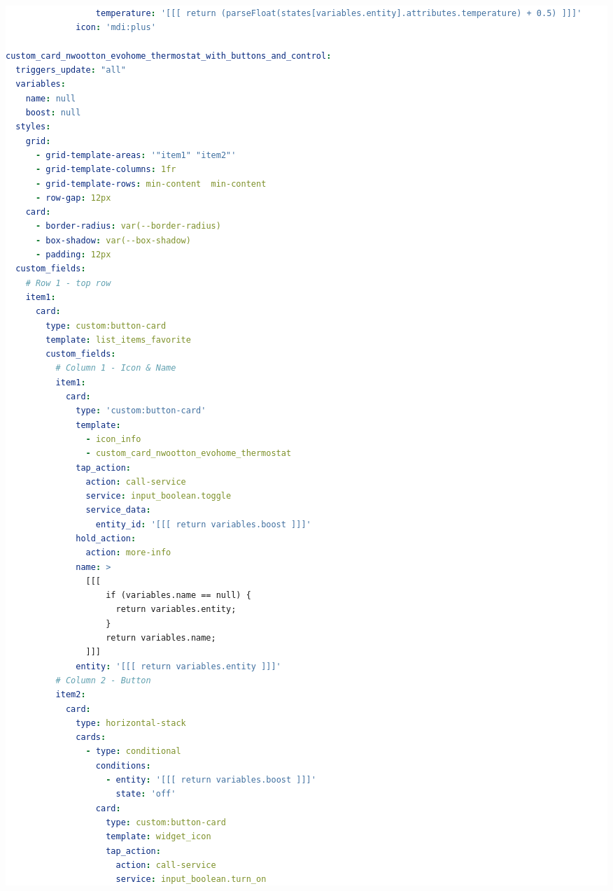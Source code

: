 ```yaml
                  temperature: '[[[ return (parseFloat(states[variables.entity].attributes.temperature) + 0.5) ]]]'
              icon: 'mdi:plus'

custom_card_nwootton_evohome_thermostat_with_buttons_and_control:
  triggers_update: "all"
  variables:
    name: null
    boost: null
  styles:
    grid:
      - grid-template-areas: '"item1" "item2"'
      - grid-template-columns: 1fr
      - grid-template-rows: min-content  min-content
      - row-gap: 12px
    card:
      - border-radius: var(--border-radius)
      - box-shadow: var(--box-shadow)
      - padding: 12px
  custom_fields:
    # Row 1 - top row
    item1:
      card:
        type: custom:button-card
        template: list_items_favorite
        custom_fields:
          # Column 1 - Icon & Name
          item1:
            card:
              type: 'custom:button-card'
              template:
                - icon_info
                - custom_card_nwootton_evohome_thermostat
              tap_action:
                action: call-service
                service: input_boolean.toggle
                service_data:
                  entity_id: '[[[ return variables.boost ]]]'
              hold_action:
                action: more-info
              name: >
                [[[
                    if (variables.name == null) {
                      return variables.entity;
                    }
                    return variables.name;
                ]]]
              entity: '[[[ return variables.entity ]]]'
          # Column 2 - Button
          item2:
            card:
              type: horizontal-stack
              cards:
                - type: conditional
                  conditions:
                    - entity: '[[[ return variables.boost ]]]'
                      state: 'off'
                  card:
                    type: custom:button-card
                    template: widget_icon
                    tap_action:
                      action: call-service
                      service: input_boolean.turn_on
```